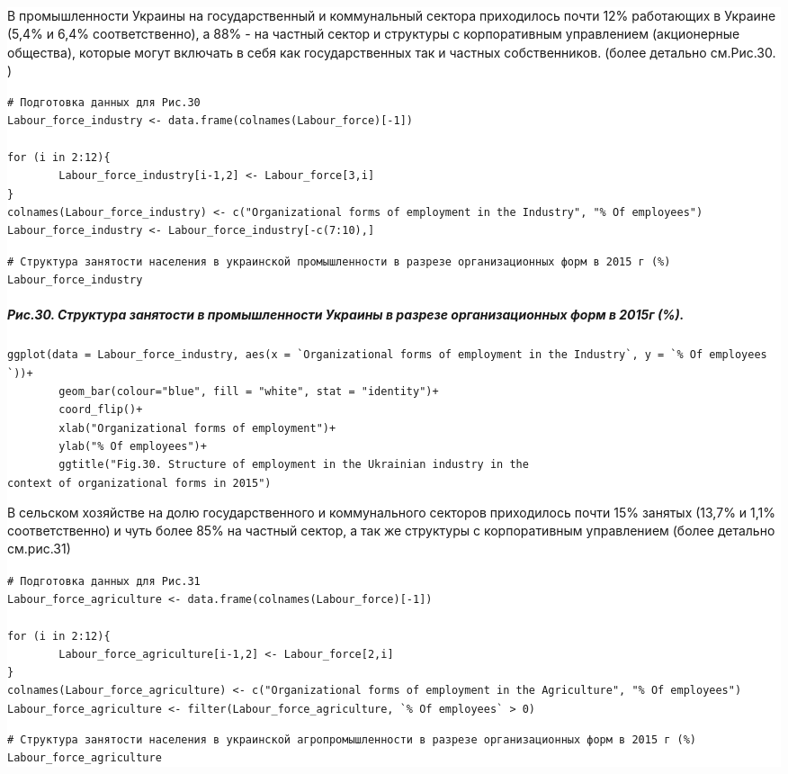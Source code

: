В промышленности Украины на государственный и коммунальный сектора приходилось почти 12% работающих в Украине (5,4% и 6,4% соответственно), а 88%  - на частный сектор и структуры с корпоративным управлением (акционерные общества), которые могут включать в себя как государственных так и частных собственников. (более детально см.Рис.30. )

```{r}
# Подготовка данных для Рис.30
Labour_force_industry <- data.frame(colnames(Labour_force)[-1]) 

for (i in 2:12){
        Labour_force_industry[i-1,2] <- Labour_force[3,i]
}
colnames(Labour_force_industry) <- c("Organizational forms of employment in the Industry", "% Of employees")
Labour_force_industry <- Labour_force_industry[-c(7:10),]
```

```{r}
# Структура занятости населения в украинской промышленности в разрезе организационных форм в 2015 г (%)
Labour_force_industry
```

##### Рис.30. Структура занятости в промышленности Украины в разрезе организационных форм в 2015г (%). 
```{r}
ggplot(data = Labour_force_industry, aes(x = `Organizational forms of employment in the Industry`, y = `% Of employees`))+
        geom_bar(colour="blue", fill = "white", stat = "identity")+
        coord_flip()+
        xlab("Organizational forms of employment")+
        ylab("% Of employees")+
        ggtitle("Fig.30. Structure of employment in the Ukrainian industry in the 
context of organizational forms in 2015") 
```

В сельском хозяйстве на долю государственного и коммунального секторов приходилось почти 15% занятых (13,7% и 1,1% соответственно) и чуть более 85% на частный сектор, а так же структуры с корпоративным управлением (более детально см.рис.31)

```{r}
# Подготовка данных для Рис.31
Labour_force_agriculture <- data.frame(colnames(Labour_force)[-1]) 

for (i in 2:12){
        Labour_force_agriculture[i-1,2] <- Labour_force[2,i]
}
colnames(Labour_force_agriculture) <- c("Organizational forms of employment in the Agriculture", "% Of employees")
Labour_force_agriculture <- filter(Labour_force_agriculture, `% Of employees` > 0)
```

```{r}
# Структура занятости населения в украинской агропромышленности в разрезе организационных форм в 2015 г (%)
Labour_force_agriculture
```
